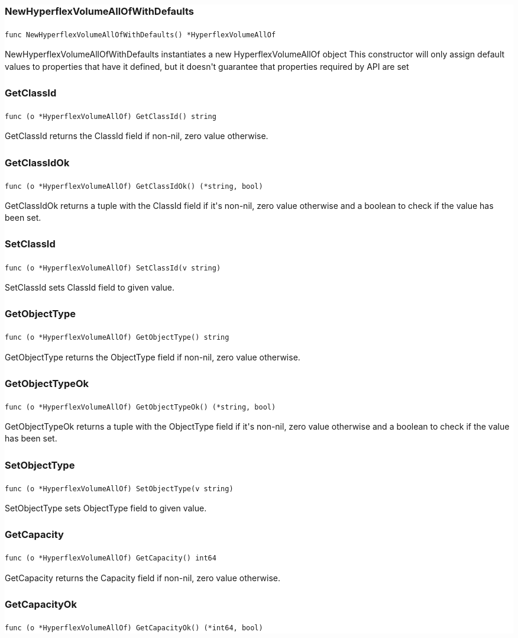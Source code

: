 ### NewHyperflexVolumeAllOfWithDefaults

`func NewHyperflexVolumeAllOfWithDefaults() *HyperflexVolumeAllOf`

NewHyperflexVolumeAllOfWithDefaults instantiates a new HyperflexVolumeAllOf object
This constructor will only assign default values to properties that have it defined,
but it doesn't guarantee that properties required by API are set

### GetClassId

`func (o *HyperflexVolumeAllOf) GetClassId() string`

GetClassId returns the ClassId field if non-nil, zero value otherwise.

### GetClassIdOk

`func (o *HyperflexVolumeAllOf) GetClassIdOk() (*string, bool)`

GetClassIdOk returns a tuple with the ClassId field if it's non-nil, zero value otherwise
and a boolean to check if the value has been set.

### SetClassId

`func (o *HyperflexVolumeAllOf) SetClassId(v string)`

SetClassId sets ClassId field to given value.


### GetObjectType

`func (o *HyperflexVolumeAllOf) GetObjectType() string`

GetObjectType returns the ObjectType field if non-nil, zero value otherwise.

### GetObjectTypeOk

`func (o *HyperflexVolumeAllOf) GetObjectTypeOk() (*string, bool)`

GetObjectTypeOk returns a tuple with the ObjectType field if it's non-nil, zero value otherwise
and a boolean to check if the value has been set.

### SetObjectType

`func (o *HyperflexVolumeAllOf) SetObjectType(v string)`

SetObjectType sets ObjectType field to given value.


### GetCapacity

`func (o *HyperflexVolumeAllOf) GetCapacity() int64`

GetCapacity returns the Capacity field if non-nil, zero value otherwise.

### GetCapacityOk

`func (o *HyperflexVolumeAllOf) GetCapacityOk() (*int64, bool)`
